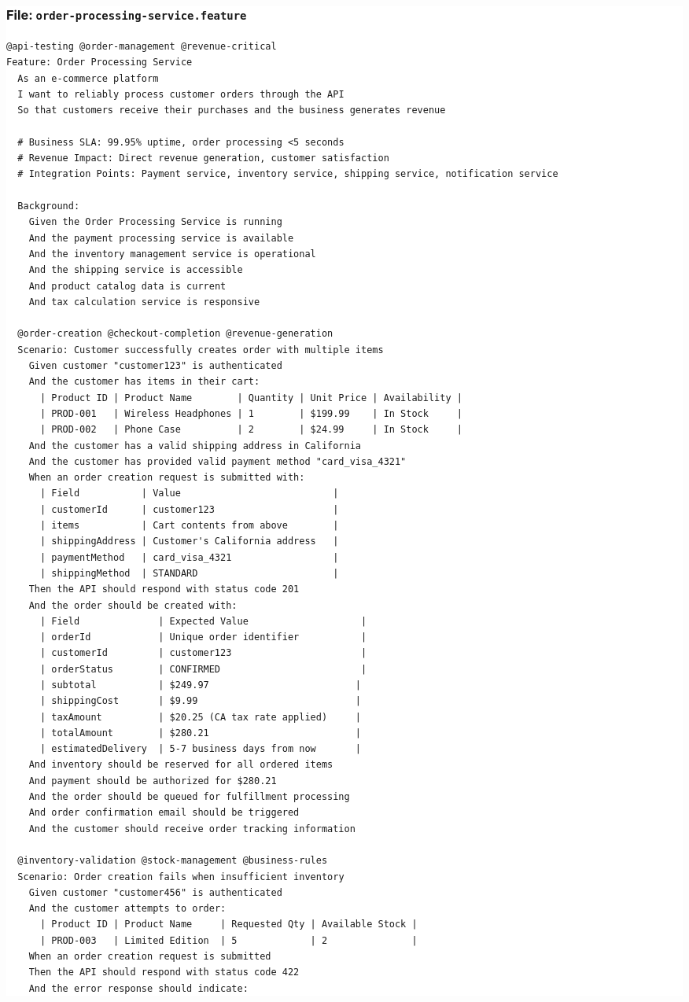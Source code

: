 
### File: `order-processing-service.feature`

```gherkin
@api-testing @order-management @revenue-critical
Feature: Order Processing Service
  As an e-commerce platform
  I want to reliably process customer orders through the API
  So that customers receive their purchases and the business generates revenue

  # Business SLA: 99.95% uptime, order processing <5 seconds
  # Revenue Impact: Direct revenue generation, customer satisfaction
  # Integration Points: Payment service, inventory service, shipping service, notification service

  Background:
    Given the Order Processing Service is running
    And the payment processing service is available
    And the inventory management service is operational
    And the shipping service is accessible
    And product catalog data is current
    And tax calculation service is responsive

  @order-creation @checkout-completion @revenue-generation
  Scenario: Customer successfully creates order with multiple items
    Given customer "customer123" is authenticated
    And the customer has items in their cart:
      | Product ID | Product Name        | Quantity | Unit Price | Availability |
      | PROD-001   | Wireless Headphones | 1        | $199.99    | In Stock     |
      | PROD-002   | Phone Case          | 2        | $24.99     | In Stock     |
    And the customer has a valid shipping address in California
    And the customer has provided valid payment method "card_visa_4321"
    When an order creation request is submitted with:
      | Field           | Value                           |
      | customerId      | customer123                     |
      | items           | Cart contents from above        |
      | shippingAddress | Customer's California address   |
      | paymentMethod   | card_visa_4321                  |
      | shippingMethod  | STANDARD                        |
    Then the API should respond with status code 201
    And the order should be created with:
      | Field              | Expected Value                    |
      | orderId            | Unique order identifier           |
      | customerId         | customer123                       |
      | orderStatus        | CONFIRMED                         |
      | subtotal           | $249.97                          |
      | shippingCost       | $9.99                            |
      | taxAmount          | $20.25 (CA tax rate applied)     |
      | totalAmount        | $280.21                          |
      | estimatedDelivery  | 5-7 business days from now       |
    And inventory should be reserved for all ordered items
    And payment should be authorized for $280.21
    And the order should be queued for fulfillment processing
    And order confirmation email should be triggered
    And the customer should receive order tracking information

  @inventory-validation @stock-management @business-rules
  Scenario: Order creation fails when insufficient inventory
    Given customer "customer456" is authenticated
    And the customer attempts to order:
      | Product ID | Product Name     | Requested Qty | Available Stock |
      | PROD-003   | Limited Edition  | 5             | 2               |
    When an order creation request is submitted
    Then the API should respond with status code 422
    And the error response should indicate:
```